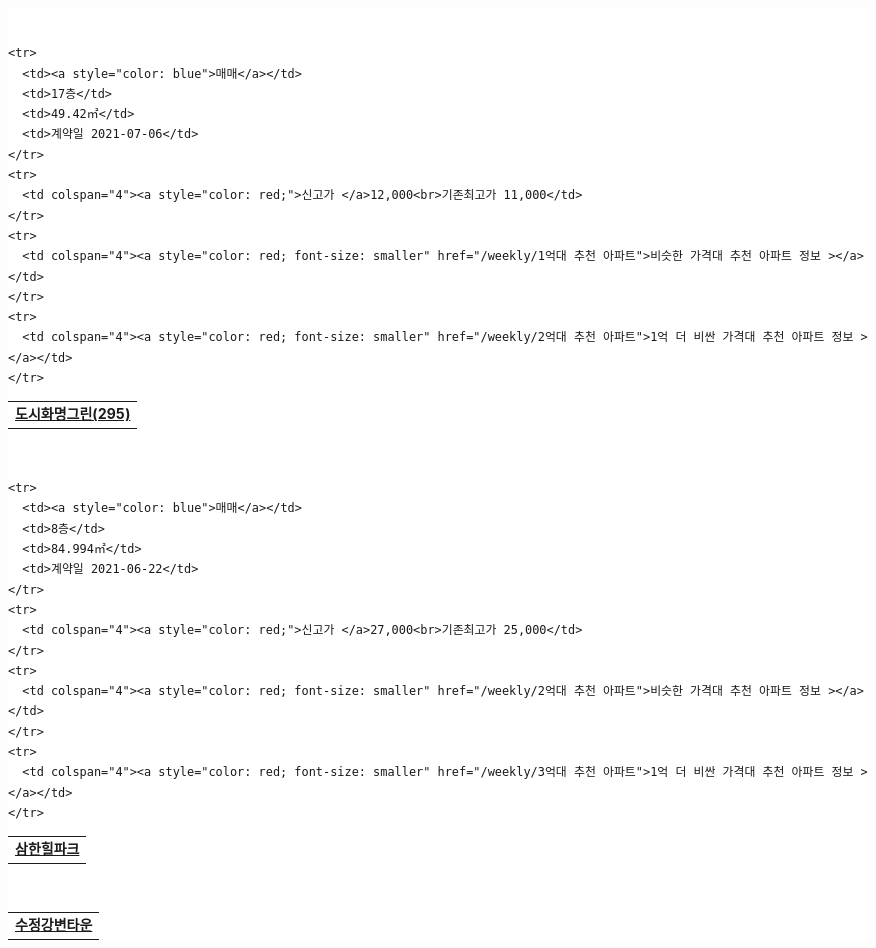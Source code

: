 </table>
<br>
<table>
  <tr>
    <td colspan="4" style="font-weight: bold;"><a href="https://search.naver.com/search.naver?query=도시화명그린(295)">도시화명그린(295)</a></td>
  </tr>
    
    <tr>
      <td><a style="color: blue">매매</a></td>
      <td>17층</td>
      <td>49.42㎡</td>
      <td>계약일 2021-07-06</td>
    </tr>
    <tr>
      <td colspan="4"><a style="color: red;">신고가 </a>12,000<br>기존최고가 11,000</td>
    </tr>
    <tr>
      <td colspan="4"><a style="color: red; font-size: smaller" href="/weekly/1억대 추천 아파트">비슷한 가격대 추천 아파트 정보 ></a></td>
    </tr>
    <tr>
      <td colspan="4"><a style="color: red; font-size: smaller" href="/weekly/2억대 추천 아파트">1억 더 비싼 가격대 추천 아파트 정보 ></a></td>
    </tr>
      
</table>
<br>
<table>
  <tr>
    <td colspan="4" style="font-weight: bold;"><a href="https://search.naver.com/search.naver?query=삼한힐파크">삼한힐파크</a></td>
  </tr>
    
    <tr>
      <td><a style="color: blue">매매</a></td>
      <td>8층</td>
      <td>84.994㎡</td>
      <td>계약일 2021-06-22</td>
    </tr>
    <tr>
      <td colspan="4"><a style="color: red;">신고가 </a>27,000<br>기존최고가 25,000</td>
    </tr>
    <tr>
      <td colspan="4"><a style="color: red; font-size: smaller" href="/weekly/2억대 추천 아파트">비슷한 가격대 추천 아파트 정보 ></a></td>
    </tr>
    <tr>
      <td colspan="4"><a style="color: red; font-size: smaller" href="/weekly/3억대 추천 아파트">1억 더 비싼 가격대 추천 아파트 정보 ></a></td>
    </tr>
      
</table>
<br>
<table>
  <tr>
    <td colspan="4" style="font-weight: bold;"><a href="https://search.naver.com/search.naver?query=수정강변타운">수정강변타운</a></td>
  </tr>
    